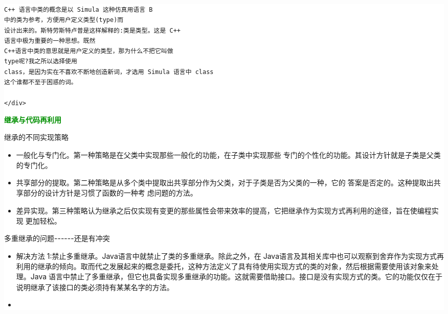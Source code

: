    C++ 语言中类的概念是以 Simula 这种仿真用语言 B
    中的类为参考，方便用户定义类型(type)而
    设计出来的。斯特劳斯特卢普是这样解释的:类是类型。这是 C++
    语言中极为重要的一种思想。既然
    C++语言中类的意思就是用户定义的类型，那为什么不把它叫做
    type呢?我之所以选择使用
    class，是因为实在不喜欢不断地创造新词，才选用 Simula 语言中 class
    这个谁都不至于困惑的词。

    </div>

 

<div style="font-weight: bold; color: rgb(0, 143, 0);">

继承与代码再利用

</div>

<div>

继承的不同实现策略 

</div>

-   <div>

    一般化与专门化。第一种策略是在父类中实现那些一般化的功能，在子类中实现那些
    专门的个性化的功能。其设计方针就是子类是父类的专门化。

    </div>

-   <div>

    共享部分的提取。第二种策略是从多个类中提取出共享部分作为父类，对于子类是否为父类的一种，它的
    答案是否定的。这种提取出共享部分的设计方针是习惯了函数的一种考
    虑问题的方法。

    </div>

-   <div>

    差异实现。第三种策略认为继承之后仅实现有变更的那些属性会带来效率的提高，它把继承作为实现方式再利用的途径，旨在使编程实现
    更加轻松。

    </div>

<div>

多重继承的问题------还是有冲突

</div>

-   <div>

    解决方法 1:禁止多重继承。Java语言中就禁止了类的多重继承。除此之外，在 Java语言及其相关库中也可以观察到舍弃作为实现方式再利用的继承的倾向。取而代之发展起来的概念是委托，这种方法定义了具有待使用实现方式的类的对象，然后根据需要使用该对象来处理。Java
    语言中禁止了多重继承，但它也具备实现多重继承的功能。这就需要借助接口。接口是没有实现方式的类。它的功能仅仅在于说明继承了该接口的类必须持有某某名字的方法。

    </div>

-   <div>
